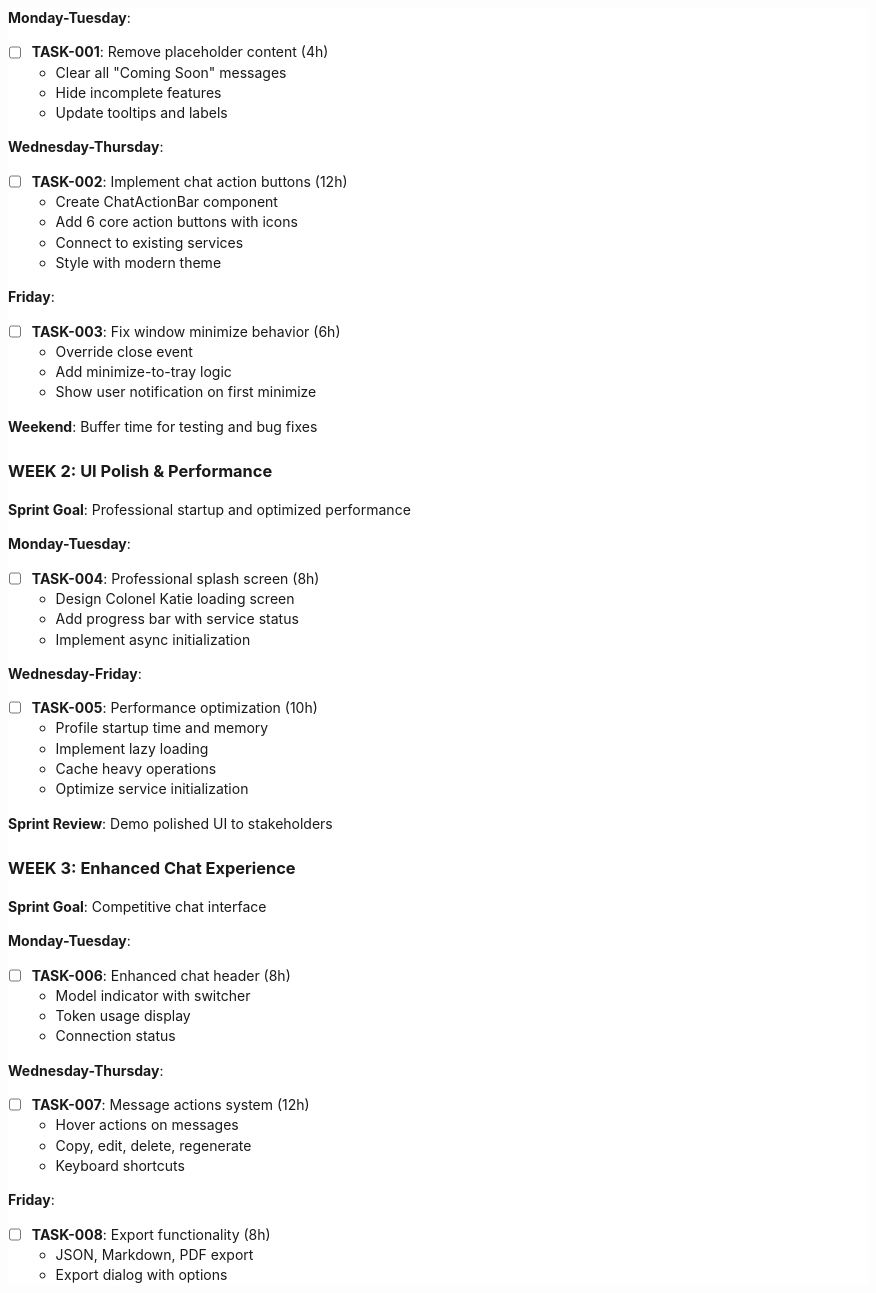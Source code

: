 **Monday-Tuesday**:
- [ ] **TASK-001**: Remove placeholder content (4h)
  - Clear all "Coming Soon" messages
  - Hide incomplete features
  - Update tooltips and labels

**Wednesday-Thursday**:
- [ ] **TASK-002**: Implement chat action buttons (12h)
  - Create ChatActionBar component
  - Add 6 core action buttons with icons
  - Connect to existing services
  - Style with modern theme

**Friday**:
- [ ] **TASK-003**: Fix window minimize behavior (6h)
  - Override close event
  - Add minimize-to-tray logic
  - Show user notification on first minimize

**Weekend**: Buffer time for testing and bug fixes

### **WEEK 2: UI Polish & Performance**
**Sprint Goal**: Professional startup and optimized performance

**Monday-Tuesday**:
- [ ] **TASK-004**: Professional splash screen (8h)
  - Design Colonel Katie loading screen
  - Add progress bar with service status
  - Implement async initialization

**Wednesday-Friday**:
- [ ] **TASK-005**: Performance optimization (10h)
  - Profile startup time and memory
  - Implement lazy loading
  - Cache heavy operations
  - Optimize service initialization

**Sprint Review**: Demo polished UI to stakeholders

### **WEEK 3: Enhanced Chat Experience**
**Sprint Goal**: Competitive chat interface

**Monday-Tuesday**:
- [ ] **TASK-006**: Enhanced chat header (8h)
  - Model indicator with switcher
  - Token usage display
  - Connection status

**Wednesday-Thursday**:
- [ ] **TASK-007**: Message actions system (12h)
  - Hover actions on messages
  - Copy, edit, delete, regenerate
  - Keyboard shortcuts

**Friday**:
- [ ] **TASK-008**: Export functionality (8h)
  - JSON, Markdown, PDF export
  - Export dialog with options
